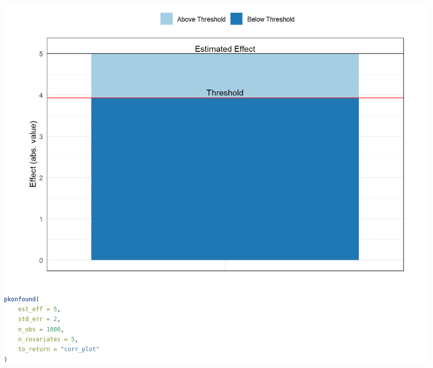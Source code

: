 <img src="42-sensitivity-robustness_files/figure-html/unnamed-chunk-13-1.png" width="90%" style="display: block; margin: auto;" />

```r

pkonfound(
    est_eff = 5, 
    std_err = 2, 
    n_obs = 1000, 
    n_covariates = 5, 
    to_return = "corr_plot"
)
```
